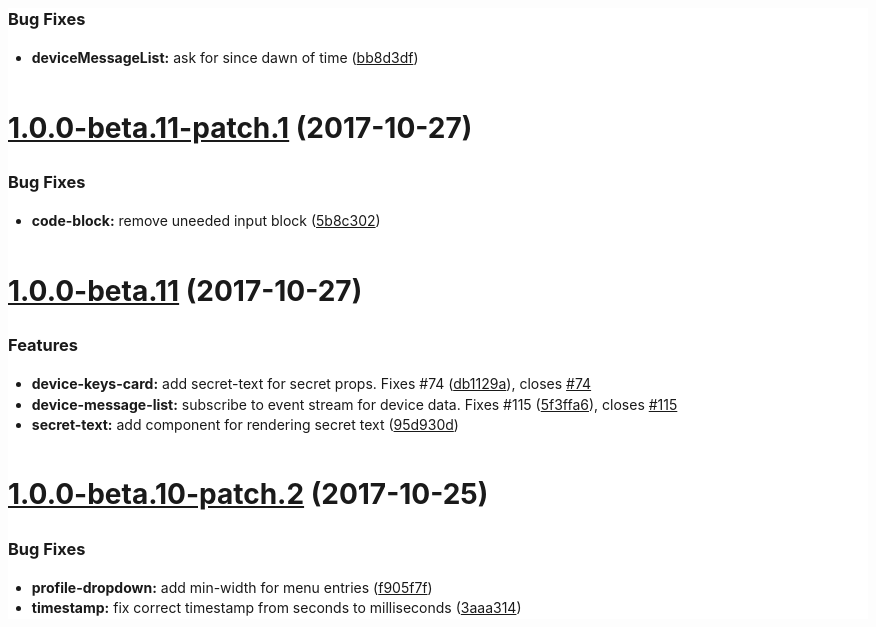 
### Bug Fixes

* **deviceMessageList:** ask for since dawn of time ([bb8d3df](https://ghe.telenordigital.com/per-kristian-kummermo/ee-lora-self-service-portal/commits/bb8d3df))



<a name="1.0.0-beta.11-patch.1"></a>
# [1.0.0-beta.11-patch.1](https://ghe.telenordigital.com/per-kristian-kummermo/ee-lora-self-service-portal/compare/v1.0.0-beta.11...v1.0.0-beta.11-patch.1) (2017-10-27)


### Bug Fixes

* **code-block:** remove uneeded input block ([5b8c302](https://ghe.telenordigital.com/per-kristian-kummermo/ee-lora-self-service-portal/commits/5b8c302))



<a name="1.0.0-beta.11"></a>
# [1.0.0-beta.11](https://ghe.telenordigital.com/per-kristian-kummermo/ee-lora-self-service-portal/compare/v1.0.0-beta.10-patch.2...v1.0.0-beta.11) (2017-10-27)


### Features

* **device-keys-card:** add secret-text for secret props. Fixes #74 ([db1129a](https://ghe.telenordigital.com/per-kristian-kummermo/ee-lora-self-service-portal/commits/db1129a)), closes [#74](https://ghe.telenordigital.com/per-kristian-kummermo/ee-lora-self-service-portal/issues/74)
* **device-message-list:** subscribe to event stream for device data. Fixes #115 ([5f3ffa6](https://ghe.telenordigital.com/per-kristian-kummermo/ee-lora-self-service-portal/commits/5f3ffa6)), closes [#115](https://ghe.telenordigital.com/per-kristian-kummermo/ee-lora-self-service-portal/issues/115)
* **secret-text:** add component for rendering secret text ([95d930d](https://ghe.telenordigital.com/per-kristian-kummermo/ee-lora-self-service-portal/commits/95d930d))



<a name="1.0.0-beta.10-patch.2"></a>
# [1.0.0-beta.10-patch.2](https://ghe.telenordigital.com/per-kristian-kummermo/ee-lora-self-service-portal/compare/v1.0.0-beta.10-patch.1...v1.0.0-beta.10-patch.2) (2017-10-25)


### Bug Fixes

* **profile-dropdown:** add min-width for menu entries ([f905f7f](https://ghe.telenordigital.com/per-kristian-kummermo/ee-lora-self-service-portal/commits/f905f7f))
* **timestamp:** fix correct timestamp from seconds to milliseconds ([3aaa314](https://ghe.telenordigital.com/per-kristian-kummermo/ee-lora-self-service-portal/commits/3aaa314))
